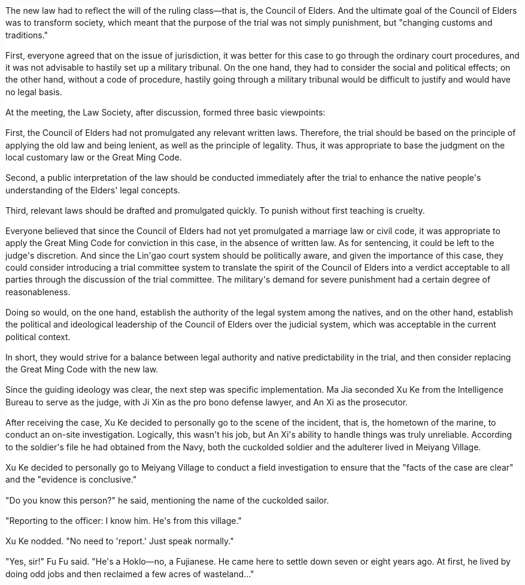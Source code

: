 The new law had to reflect the will of the ruling class—that is, the Council of Elders. And the ultimate goal of the Council of Elders was to transform society, which meant that the purpose of the trial was not simply punishment, but "changing customs and traditions."

First, everyone agreed that on the issue of jurisdiction, it was better for this case to go through the ordinary court procedures, and it was not advisable to hastily set up a military tribunal. On the one hand, they had to consider the social and political effects; on the other hand, without a code of procedure, hastily going through a military tribunal would be difficult to justify and would have no legal basis.

At the meeting, the Law Society, after discussion, formed three basic viewpoints:

First, the Council of Elders had not promulgated any relevant written laws. Therefore, the trial should be based on the principle of applying the old law and being lenient, as well as the principle of legality. Thus, it was appropriate to base the judgment on the local customary law or the Great Ming Code.

Second, a public interpretation of the law should be conducted immediately after the trial to enhance the native people's understanding of the Elders' legal concepts.

Third, relevant laws should be drafted and promulgated quickly. To punish without first teaching is cruelty.

Everyone believed that since the Council of Elders had not yet promulgated a marriage law or civil code, it was appropriate to apply the Great Ming Code for conviction in this case, in the absence of written law. As for sentencing, it could be left to the judge's discretion. And since the Lin'gao court system should be politically aware, and given the importance of this case, they could consider introducing a trial committee system to translate the spirit of the Council of Elders into a verdict acceptable to all parties through the discussion of the trial committee. The military's demand for severe punishment had a certain degree of reasonableness.

Doing so would, on the one hand, establish the authority of the legal system among the natives, and on the other hand, establish the political and ideological leadership of the Council of Elders over the judicial system, which was acceptable in the current political context.

In short, they would strive for a balance between legal authority and native predictability in the trial, and then consider replacing the Great Ming Code with the new law.

Since the guiding ideology was clear, the next step was specific implementation. Ma Jia seconded Xu Ke from the Intelligence Bureau to serve as the judge, with Ji Xin as the pro bono defense lawyer, and An Xi as the prosecutor.

After receiving the case, Xu Ke decided to personally go to the scene of the incident, that is, the hometown of the marine, to conduct an on-site investigation. Logically, this wasn't his job, but An Xi's ability to handle things was truly unreliable. According to the soldier's file he had obtained from the Navy, both the cuckolded soldier and the adulterer lived in Meiyang Village.

Xu Ke decided to personally go to Meiyang Village to conduct a field investigation to ensure that the "facts of the case are clear" and the "evidence is conclusive."

"Do you know this person?" he said, mentioning the name of the cuckolded sailor.

"Reporting to the officer: I know him. He's from this village."

Xu Ke nodded. "No need to 'report.' Just speak normally."

"Yes, sir!" Fu Fu said. "He's a Hoklo—no, a Fujianese. He came here to settle down seven or eight years ago. At first, he lived by doing odd jobs and then reclaimed a few acres of wasteland..."
